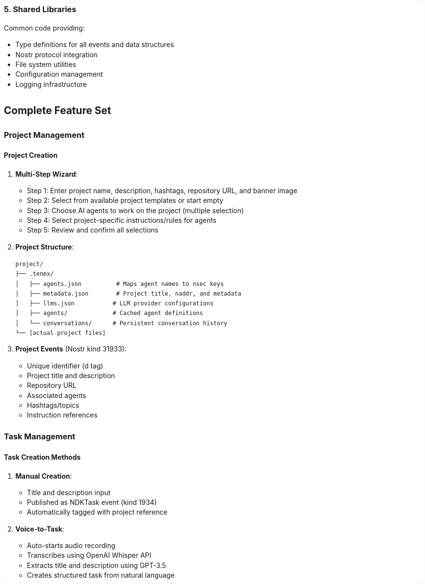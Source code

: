 ### 5. Shared Libraries
Common code providing:
- Type definitions for all events and data structures
- Nostr protocol integration
- File system utilities
- Configuration management
- Logging infrastructure

## Complete Feature Set

### Project Management

#### Project Creation
1. **Multi-Step Wizard**:
   - Step 1: Enter project name, description, hashtags, repository URL, and banner image
   - Step 2: Select from available project templates or start empty
   - Step 3: Choose AI agents to work on the project (multiple selection)
   - Step 4: Select project-specific instructions/rules for agents
   - Step 5: Review and confirm all selections

2. **Project Structure**:
   ```
   project/
   ├── .tenex/
   │   ├── agents.json          # Maps agent names to nsec keys
   │   ├── metadata.json        # Project title, naddr, and metadata
   │   ├── llms.json           # LLM provider configurations
   │   ├── agents/             # Cached agent definitions
   │   └── conversations/      # Persistent conversation history
   └── [actual project files]
   ```

3. **Project Events** (Nostr kind 31933):
   - Unique identifier (d tag)
   - Project title and description
   - Repository URL
   - Associated agents
   - Hashtags/topics
   - Instruction references

### Task Management

#### Task Creation Methods
1. **Manual Creation**:
   - Title and description input
   - Published as NDKTask event (kind 1934)
   - Automatically tagged with project reference

2. **Voice-to-Task**:
   - Auto-starts audio recording
   - Transcribes using OpenAI Whisper API
   - Extracts title and description using GPT-3.5
   - Creates structured task from natural language

